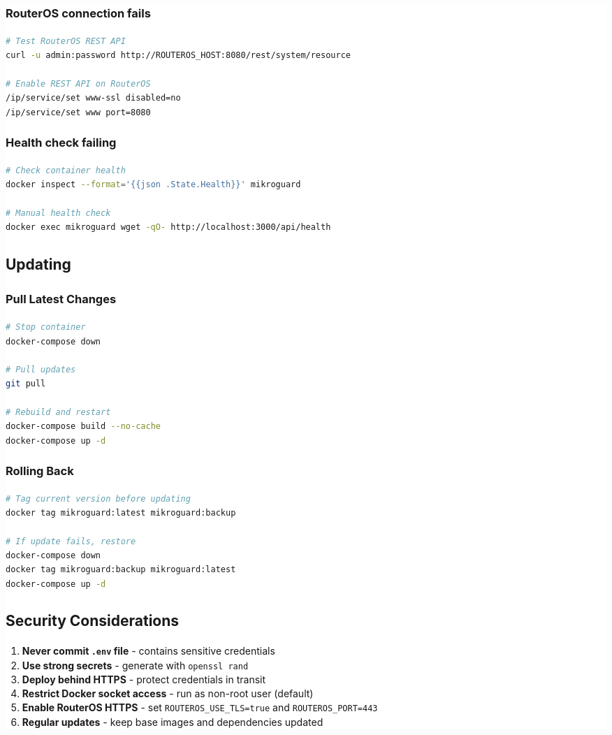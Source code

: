 ### RouterOS connection fails

```bash
# Test RouterOS REST API
curl -u admin:password http://ROUTEROS_HOST:8080/rest/system/resource

# Enable REST API on RouterOS
/ip/service/set www-ssl disabled=no
/ip/service/set www port=8080
```

### Health check failing

```bash
# Check container health
docker inspect --format='{{json .State.Health}}' mikroguard

# Manual health check
docker exec mikroguard wget -qO- http://localhost:3000/api/health
```

## Updating

### Pull Latest Changes

```bash
# Stop container
docker-compose down

# Pull updates
git pull

# Rebuild and restart
docker-compose build --no-cache
docker-compose up -d
```

### Rolling Back

```bash
# Tag current version before updating
docker tag mikroguard:latest mikroguard:backup

# If update fails, restore
docker-compose down
docker tag mikroguard:backup mikroguard:latest
docker-compose up -d
```

## Security Considerations

1. **Never commit `.env` file** - contains sensitive credentials
2. **Use strong secrets** - generate with `openssl rand`
3. **Deploy behind HTTPS** - protect credentials in transit
4. **Restrict Docker socket access** - run as non-root user (default)
5. **Enable RouterOS HTTPS** - set `ROUTEROS_USE_TLS=true` and `ROUTEROS_PORT=443`
6. **Regular updates** - keep base images and dependencies updated
